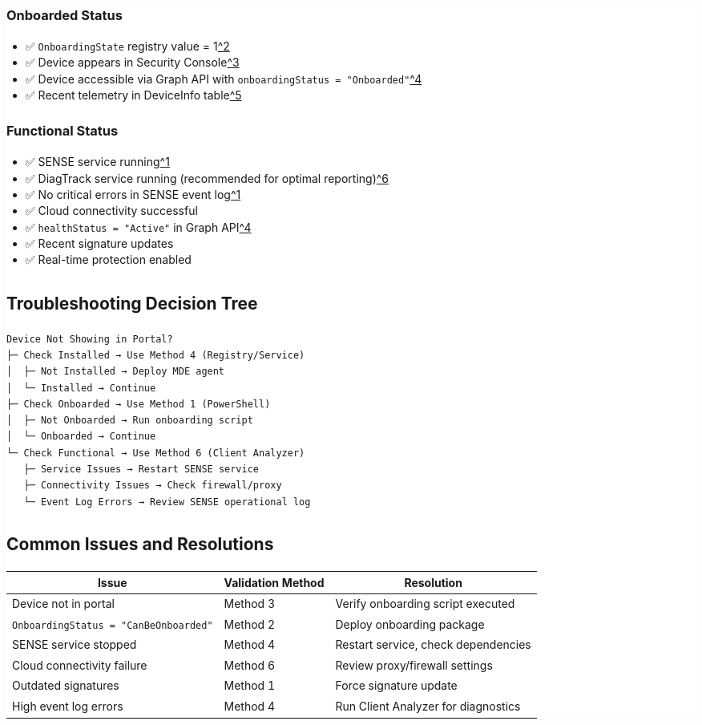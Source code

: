 ### Onboarded Status

- ✅ `OnboardingState` registry value = 1[^2](https://learn.microsoft.com/en-us/defender-endpoint/troubleshoot-onboarding)
- ✅ Device appears in Security Console[^3](https://learn.microsoft.com/en-us/defender-xdr/microsoft-365-defender-portal)
- ✅ Device accessible via Graph API with `onboardingStatus = "Onboarded"`[^4](https://learn.microsoft.com/en-us/defender-endpoint/api/get-machines)
- ✅ Recent telemetry in DeviceInfo table[^5](https://learn.microsoft.com/en-us/defender-xdr/advanced-hunting-deviceinfo-table)

### Functional Status

- ✅ SENSE service running[^1](https://learn.microsoft.com/en-us/defender-endpoint/troubleshoot-onboarding)
- ✅ DiagTrack service running (recommended for optimal reporting)[^6](https://learn.microsoft.com/en-us/defender-endpoint/troubleshoot-onboarding)
- ✅ No critical errors in SENSE event log[^1](https://learn.microsoft.com/en-us/defender-endpoint/troubleshoot-onboarding)
- ✅ Cloud connectivity successful
- ✅ `healthStatus = "Active"` in Graph API[^4](https://learn.microsoft.com/en-us/defender-endpoint/api/get-machines)
- ✅ Recent signature updates
- ✅ Real-time protection enabled

## Troubleshooting Decision Tree

```text
Device Not Showing in Portal?
├─ Check Installed → Use Method 4 (Registry/Service)
│  ├─ Not Installed → Deploy MDE agent
│  └─ Installed → Continue
├─ Check Onboarded → Use Method 1 (PowerShell)
│  ├─ Not Onboarded → Run onboarding script
│  └─ Onboarded → Continue
└─ Check Functional → Use Method 6 (Client Analyzer)
   ├─ Service Issues → Restart SENSE service
   ├─ Connectivity Issues → Check firewall/proxy
   └─ Event Log Errors → Review SENSE operational log
```

## Common Issues and Resolutions

| Issue                                 | Validation Method | Resolution                          |
| ------------------------------------- | ----------------- | ----------------------------------- |
| Device not in portal                  | Method 3          | Verify onboarding script executed   |
| `OnboardingStatus = "CanBeOnboarded"` | Method 2          | Deploy onboarding package           |
| SENSE service stopped                 | Method 4          | Restart service, check dependencies |
| Cloud connectivity failure            | Method 6          | Review proxy/firewall settings      |
| Outdated signatures                   | Method 1          | Force signature update              |
| High event log errors                 | Method 4          | Run Client Analyzer for diagnostics |
